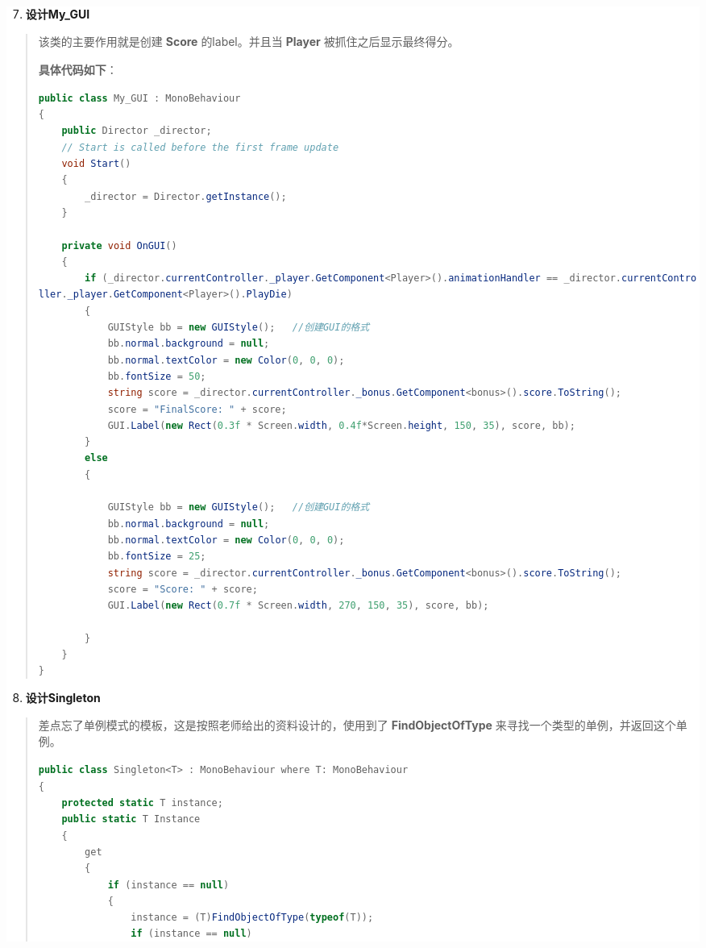 

7. **设计My_GUI**

> 该类的主要作用就是创建 **Score** 的label。并且当 **Player** 被抓住之后显示最终得分。
>
> **具体代码如下**：
>
> ```c#
> public class My_GUI : MonoBehaviour
> {
>     public Director _director;
>     // Start is called before the first frame update
>     void Start()
>     {
>         _director = Director.getInstance();
>     }
> 
>     private void OnGUI()
>     {
>         if (_director.currentController._player.GetComponent<Player>().animationHandler == _director.currentController._player.GetComponent<Player>().PlayDie)
>         {
>             GUIStyle bb = new GUIStyle();   //创建GUI的格式
>             bb.normal.background = null;
>             bb.normal.textColor = new Color(0, 0, 0);
>             bb.fontSize = 50;
>             string score = _director.currentController._bonus.GetComponent<bonus>().score.ToString();
>             score = "FinalScore: " + score;
>             GUI.Label(new Rect(0.3f * Screen.width, 0.4f*Screen.height, 150, 35), score, bb);
>         }
>         else
>         {
> 
>             GUIStyle bb = new GUIStyle();   //创建GUI的格式
>             bb.normal.background = null;
>             bb.normal.textColor = new Color(0, 0, 0);
>             bb.fontSize = 25;
>             string score = _director.currentController._bonus.GetComponent<bonus>().score.ToString();
>             score = "Score: " + score;
>             GUI.Label(new Rect(0.7f * Screen.width, 270, 150, 35), score, bb);
>             
>         }
>     }
> }
> ```



8. **设计Singleton**

> 差点忘了单例模式的模板，这是按照老师给出的资料设计的，使用到了 **FindObjectOfType** 来寻找一个类型的单例，并返回这个单例。
>
> ```c#
> public class Singleton<T> : MonoBehaviour where T: MonoBehaviour
> {
>     protected static T instance;
>     public static T Instance
>     {
>         get
>         {
>             if (instance == null)
>             {
>                 instance = (T)FindObjectOfType(typeof(T));
>                 if (instance == null)